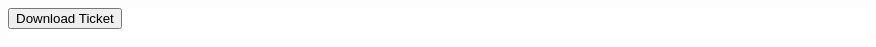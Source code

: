 

  <button class="download-btn" onclick="generatePDF()" style="margin-bottom: 10px;">Download Ticket</button>

  <script>
    function generatePDF() {
      const element = document.getElementById('ticket');
      html2pdf()
        .set({
          margin: 0,
          filename: 'GoToGo-Ticket.pdf',
          image: { type: 'jpeg', quality: 0.98 },
          html2canvas: { scale: 2, useCORS: true },
          jsPDF: {
            unit: 'px',
            format: [375, 667],
            orientation: 'portrait'
          }
        })
        .from(element)
        .save();
    }
  </script>

</body>
</html>




